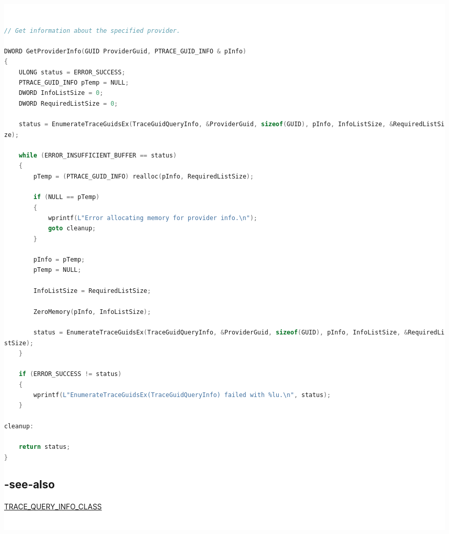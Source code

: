 ```cpp


// Get information about the specified provider.

DWORD GetProviderInfo(GUID ProviderGuid, PTRACE_GUID_INFO & pInfo)
{
    ULONG status = ERROR_SUCCESS;
    PTRACE_GUID_INFO pTemp = NULL;
    DWORD InfoListSize = 0;
    DWORD RequiredListSize = 0;

    status = EnumerateTraceGuidsEx(TraceGuidQueryInfo, &ProviderGuid, sizeof(GUID), pInfo, InfoListSize, &RequiredListSize);

    while (ERROR_INSUFFICIENT_BUFFER == status)
    {
        pTemp = (PTRACE_GUID_INFO) realloc(pInfo, RequiredListSize);

        if (NULL == pTemp)
        {
            wprintf(L"Error allocating memory for provider info.\n");
            goto cleanup;
        }

        pInfo = pTemp;
        pTemp = NULL;

        InfoListSize = RequiredListSize;

        ZeroMemory(pInfo, InfoListSize);

        status = EnumerateTraceGuidsEx(TraceGuidQueryInfo, &ProviderGuid, sizeof(GUID), pInfo, InfoListSize, &RequiredListSize);
    }

    if (ERROR_SUCCESS != status)
    {
        wprintf(L"EnumerateTraceGuidsEx(TraceGuidQueryInfo) failed with %lu.\n", status);
    }

cleanup:

    return status;
}

```





## -see-also




<a href="https://msdn.microsoft.com/451f1d28-bee1-4a41-a63b-693c2a831db7">TRACE_QUERY_INFO_CLASS</a>
 

 

